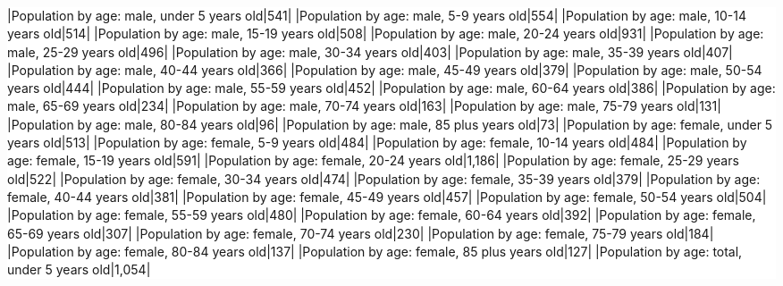 |Population by age: male, under 5 years old|541|
|Population by age: male, 5-9 years old|554|
|Population by age: male, 10-14 years old|514|
|Population by age: male, 15-19 years old|508|
|Population by age: male, 20-24 years old|931|
|Population by age: male, 25-29 years old|496|
|Population by age: male, 30-34 years old|403|
|Population by age: male, 35-39 years old|407|
|Population by age: male, 40-44 years old|366|
|Population by age: male, 45-49 years old|379|
|Population by age: male, 50-54 years old|444|
|Population by age: male, 55-59 years old|452|
|Population by age: male, 60-64 years old|386|
|Population by age: male, 65-69 years old|234|
|Population by age: male, 70-74 years old|163|
|Population by age: male, 75-79 years old|131|
|Population by age: male, 80-84 years old|96|
|Population by age: male, 85 plus years old|73|
|Population by age: female, under 5 years old|513|
|Population by age: female, 5-9 years old|484|
|Population by age: female, 10-14 years old|484|
|Population by age: female, 15-19 years old|591|
|Population by age: female, 20-24 years old|1,186|
|Population by age: female, 25-29 years old|522|
|Population by age: female, 30-34 years old|474|
|Population by age: female, 35-39 years old|379|
|Population by age: female, 40-44 years old|381|
|Population by age: female, 45-49 years old|457|
|Population by age: female, 50-54 years old|504|
|Population by age: female, 55-59 years old|480|
|Population by age: female, 60-64 years old|392|
|Population by age: female, 65-69 years old|307|
|Population by age: female, 70-74 years old|230|
|Population by age: female, 75-79 years old|184|
|Population by age: female, 80-84 years old|137|
|Population by age: female, 85 plus years old|127|
|Population by age: total, under 5 years old|1,054|